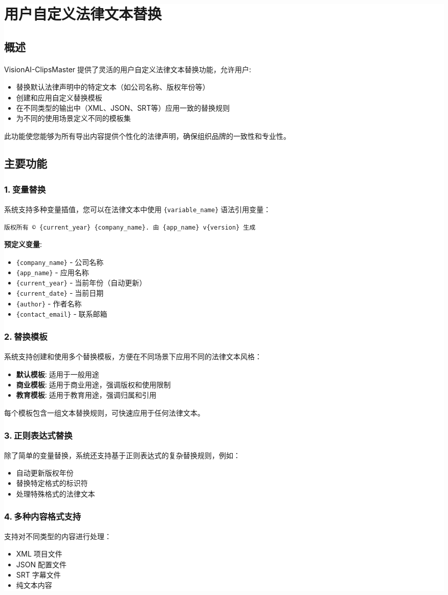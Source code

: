 # 用户自定义法律文本替换

## 概述

VisionAI-ClipsMaster 提供了灵活的用户自定义法律文本替换功能，允许用户:
- 替换默认法律声明中的特定文本（如公司名称、版权年份等）
- 创建和应用自定义替换模板
- 在不同类型的输出中（XML、JSON、SRT等）应用一致的替换规则
- 为不同的使用场景定义不同的模板集

此功能使您能够为所有导出内容提供个性化的法律声明，确保组织品牌的一致性和专业性。

## 主要功能

### 1. 变量替换

系统支持多种变量插值，您可以在法律文本中使用 `{variable_name}` 语法引用变量：

```
版权所有 © {current_year} {company_name}. 由 {app_name} v{version} 生成
```

**预定义变量**:
- `{company_name}` - 公司名称
- `{app_name}` - 应用名称
- `{current_year}` - 当前年份（自动更新）
- `{current_date}` - 当前日期
- `{author}` - 作者名称
- `{contact_email}` - 联系邮箱

### 2. 替换模板

系统支持创建和使用多个替换模板，方便在不同场景下应用不同的法律文本风格：

- **默认模板**: 适用于一般用途
- **商业模板**: 适用于商业用途，强调版权和使用限制
- **教育模板**: 适用于教育用途，强调归属和引用

每个模板包含一组文本替换规则，可快速应用于任何法律文本。

### 3. 正则表达式替换

除了简单的变量替换，系统还支持基于正则表达式的复杂替换规则，例如：
- 自动更新版权年份
- 替换特定格式的标识符
- 处理特殊格式的法律文本

### 4. 多种内容格式支持

支持对不同类型的内容进行处理：
- XML 项目文件
- JSON 配置文件
- SRT 字幕文件
- 纯文本内容
